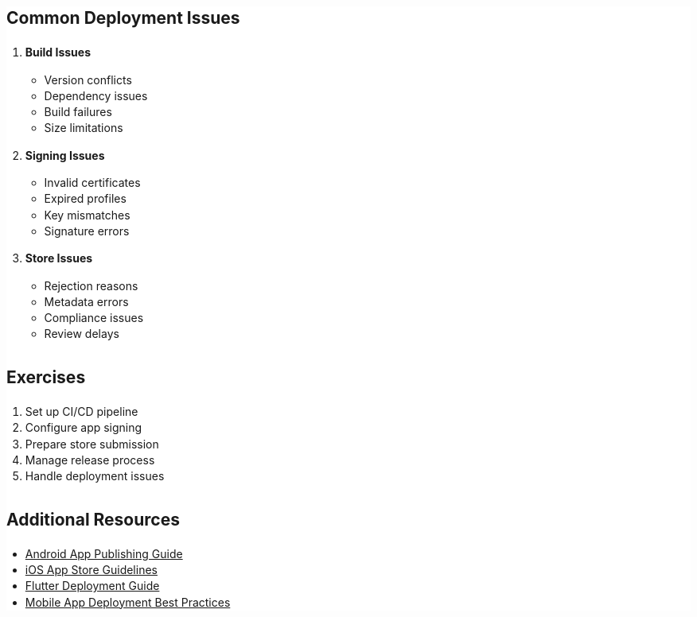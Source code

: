 ## Common Deployment Issues

1. **Build Issues**
   - Version conflicts
   - Dependency issues
   - Build failures
   - Size limitations

2. **Signing Issues**
   - Invalid certificates
   - Expired profiles
   - Key mismatches
   - Signature errors

3. **Store Issues**
   - Rejection reasons
   - Metadata errors
   - Compliance issues
   - Review delays

## Exercises

1. Set up CI/CD pipeline
2. Configure app signing
3. Prepare store submission
4. Manage release process
5. Handle deployment issues

## Additional Resources

- [Android App Publishing Guide](https://developer.android.com/studio/publish)
- [iOS App Store Guidelines](https://developer.apple.com/app-store/guidelines/)
- [Flutter Deployment Guide](https://flutter.dev/docs/deployment)
- [Mobile App Deployment Best Practices](https://developer.android.com/studio/publish/best-practices) 